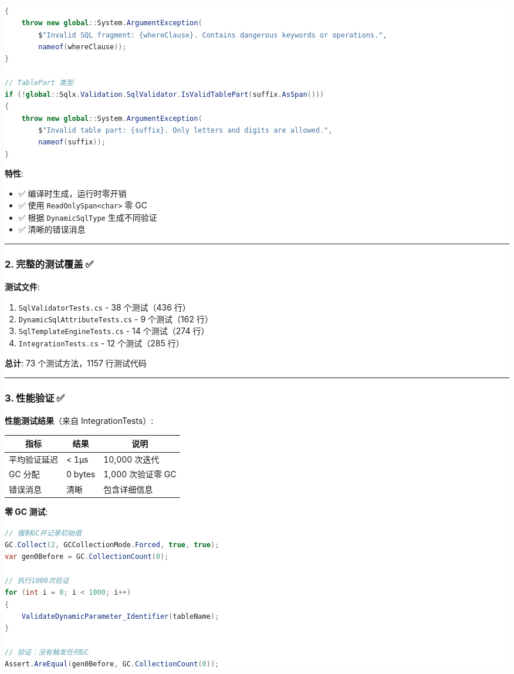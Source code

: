 ```csharp
{
    throw new global::System.ArgumentException(
        $"Invalid SQL fragment: {whereClause}. Contains dangerous keywords or operations.", 
        nameof(whereClause));
}

// TablePart 类型
if (!global::Sqlx.Validation.SqlValidator.IsValidTablePart(suffix.AsSpan()))
{
    throw new global::System.ArgumentException(
        $"Invalid table part: {suffix}. Only letters and digits are allowed.", 
        nameof(suffix));
}
```

**特性**:
- ✅ 编译时生成，运行时零开销
- ✅ 使用 `ReadOnlySpan<char>` 零 GC
- ✅ 根据 `DynamicSqlType` 生成不同验证
- ✅ 清晰的错误消息

---

### 2. 完整的测试覆盖 ✅

**测试文件**:
1. `SqlValidatorTests.cs` - 38 个测试（436 行）
2. `DynamicSqlAttributeTests.cs` - 9 个测试（162 行）
3. `SqlTemplateEngineTests.cs` - 14 个测试（274 行）
4. `IntegrationTests.cs` - 12 个测试（285 行）

**总计**: 73 个测试方法，1157 行测试代码

---

### 3. 性能验证 ✅

**性能测试结果**（来自 IntegrationTests）:

| 指标 | 结果 | 说明 |
|------|------|------|
| 平均验证延迟 | < 1μs | 10,000 次迭代 |
| GC 分配 | 0 bytes | 1,000 次验证零 GC |
| 错误消息 | 清晰 | 包含详细信息 |

**零 GC 测试**:
```csharp
// 强制GC并记录初始值
GC.Collect(2, GCCollectionMode.Forced, true, true);
var gen0Before = GC.CollectionCount(0);

// 执行1000次验证
for (int i = 0; i < 1000; i++)
{
    ValidateDynamicParameter_Identifier(tableName);
}

// 验证：没有触发任何GC
Assert.AreEqual(gen0Before, GC.CollectionCount(0));
```
